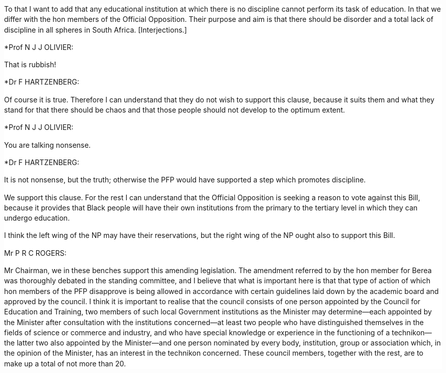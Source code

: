 <p>To that I want to add that any educational institution at which there is no discipline cannot perform its task of education. In that we differ with the hon members of the Official Opposition. Their purpose and aim is that there should be disorder and a total lack of discipline in all spheres in South Africa. [Interjections.]</p>

</speech>

<speech by="#olivier">

<from>*Prof <person refersTo="hansard_za">N J J OLIVIER</person>:</from>

<p>That is rubbish!</p>

</speech>

<speech by="#hartzenberg">

<from>*Dr <person refersTo="hansard_za">F HARTZENBERG</person>:</from>

<p>Of course it is true. Therefore I can understand that they do not wish to support this clause, because it suits them and what they stand for that there should be chaos and that those people should not develop to the optimum extent.</p>

</speech>

<speech by="#olivier">

<from>*Prof <person refersTo="hansard_za">N J J OLIVIER</person>:</from>

<p>You are talking nonsense.</p>

</speech>

<speech by="#hartzenberg">

<from>*Dr <person refersTo="hansard_za">F HARTZENBERG</person>:</from>

<p>It is not nonsense, but the truth; otherwise the PFP would have supported a step which promotes discipline.</p>

<p>We support this clause. For the rest I can understand that the Official Opposition is seeking a reason to vote against this Bill, because it provides that Black people will have their own institutions from the primary to the tertiary level in which they can undergo education.</p>

<p>I think the left wing of the NP may have their reservations, but the right wing of the NP ought also to support this Bill.</p>

</speech>

<speech by="#rogers">

<from>Mr <person refersTo="hansard_za">P R C ROGERS</person>:</from>

<p>Mr Chairman, we in these benches support this amending legislation. The amendment referred to by the hon member for Berea was thoroughly debated in the standing committee, and I believe that what is important here is that that type of action of which hon members of the PFP disapprove is being allowed in accordance with certain guidelines laid down by the academic board and approved by the council. I think it is important to realise that the council consists of one person appointed by the Council for Education and Training, two members of such local Government institutions as the Minister may determine&#x2014;each appointed by the Minister after consultation with the institutions concerned&#x2014;at least two people who have distinguished themselves in the fields of science or commerce and industry, and who have special knowledge or experience in the functioning of a technikon&#x2014;the latter two also appointed by the Minister&#x2014;and one person nominated by every body, institution, group or association which, in the opinion of the Minister, has an interest in the technikon concerned. These council members, together with the rest, are to make up a total of not more than 20.</p>

